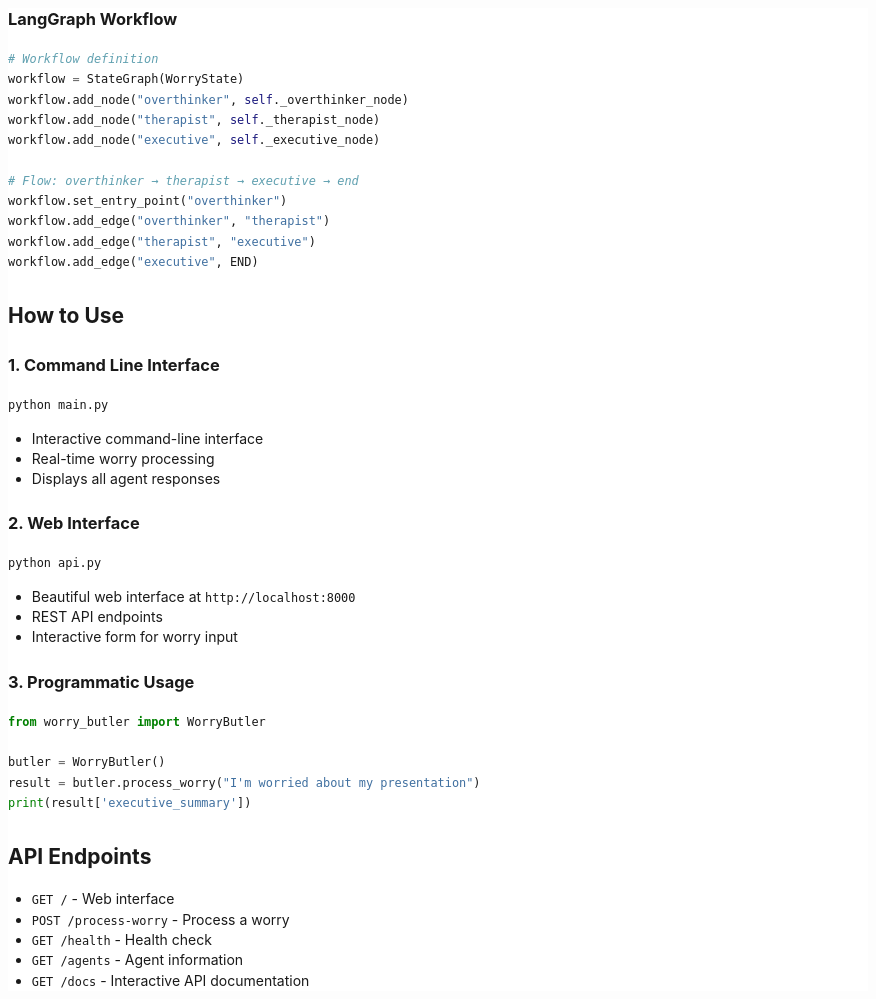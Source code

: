 ### LangGraph Workflow

```python
# Workflow definition
workflow = StateGraph(WorryState)
workflow.add_node("overthinker", self._overthinker_node)
workflow.add_node("therapist", self._therapist_node)
workflow.add_node("executive", self._executive_node)

# Flow: overthinker → therapist → executive → end
workflow.set_entry_point("overthinker")
workflow.add_edge("overthinker", "therapist")
workflow.add_edge("therapist", "executive")
workflow.add_edge("executive", END)
```

## How to Use

### 1. Command Line Interface
```bash
python main.py
```
- Interactive command-line interface
- Real-time worry processing
- Displays all agent responses

### 2. Web Interface
```bash
python api.py
```
- Beautiful web interface at `http://localhost:8000`
- REST API endpoints
- Interactive form for worry input

### 3. Programmatic Usage
```python
from worry_butler import WorryButler

butler = WorryButler()
result = butler.process_worry("I'm worried about my presentation")
print(result['executive_summary'])
```

## API Endpoints

- `GET /` - Web interface
- `POST /process-worry` - Process a worry
- `GET /health` - Health check
- `GET /agents` - Agent information
- `GET /docs` - Interactive API documentation
